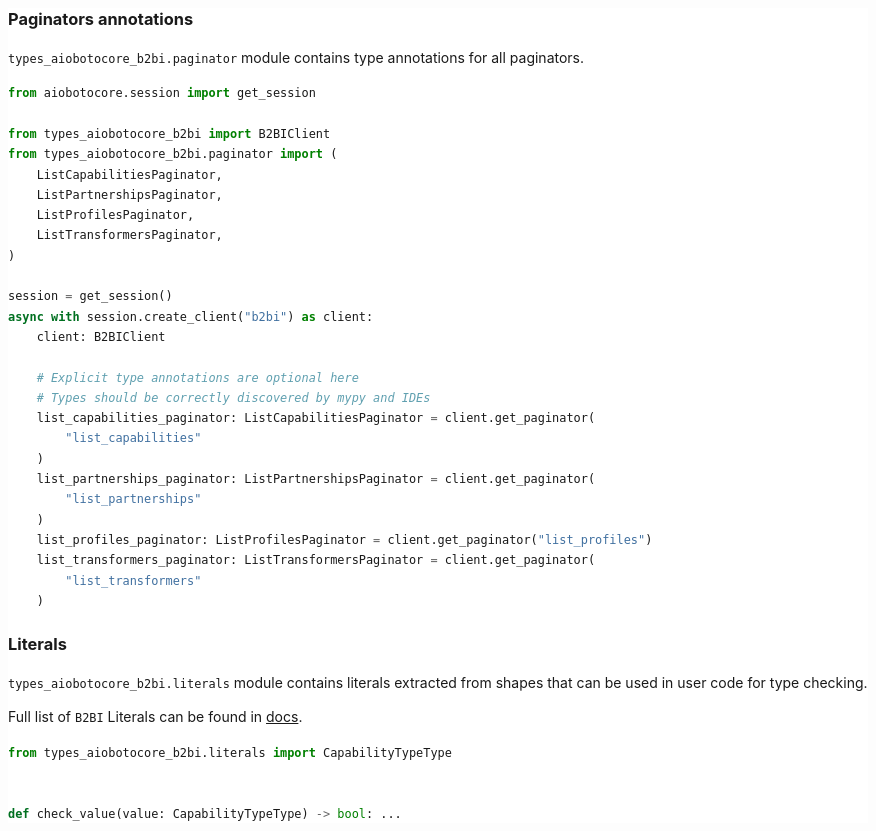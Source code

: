<a id="paginators-annotations"></a>

### Paginators annotations

`types_aiobotocore_b2bi.paginator` module contains type annotations for all
paginators.

```python
from aiobotocore.session import get_session

from types_aiobotocore_b2bi import B2BIClient
from types_aiobotocore_b2bi.paginator import (
    ListCapabilitiesPaginator,
    ListPartnershipsPaginator,
    ListProfilesPaginator,
    ListTransformersPaginator,
)

session = get_session()
async with session.create_client("b2bi") as client:
    client: B2BIClient

    # Explicit type annotations are optional here
    # Types should be correctly discovered by mypy and IDEs
    list_capabilities_paginator: ListCapabilitiesPaginator = client.get_paginator(
        "list_capabilities"
    )
    list_partnerships_paginator: ListPartnershipsPaginator = client.get_paginator(
        "list_partnerships"
    )
    list_profiles_paginator: ListProfilesPaginator = client.get_paginator("list_profiles")
    list_transformers_paginator: ListTransformersPaginator = client.get_paginator(
        "list_transformers"
    )
```

<a id="literals"></a>

### Literals

`types_aiobotocore_b2bi.literals` module contains literals extracted from
shapes that can be used in user code for type checking.

Full list of `B2BI` Literals can be found in
[docs](https://youtype.github.io/types_aiobotocore_docs/types_aiobotocore_b2bi/literals/).

```python
from types_aiobotocore_b2bi.literals import CapabilityTypeType


def check_value(value: CapabilityTypeType) -> bool: ...
```

<a id="type-definitions"></a>
